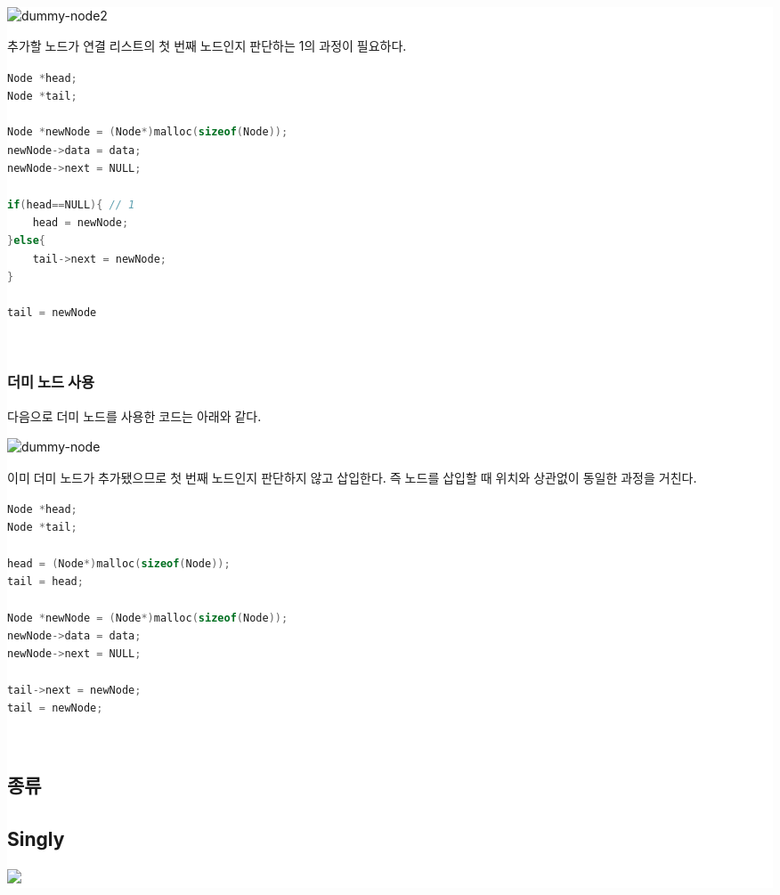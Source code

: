 ![dummy-node2](https://user-images.githubusercontent.com/61190690/167282902-8742694e-cdb7-42d0-a1d5-e160f171f5a5.png)

추가할 노드가 연결 리스트의 첫 번째 노드인지 판단하는 1의 과정이 필요하다.

```c
Node *head;
Node *tail;

Node *newNode = (Node*)malloc(sizeof(Node));
newNode->data = data;
newNode->next = NULL;

if(head==NULL){ // 1
	head = newNode;
}else{
	tail->next = newNode;
}

tail = newNode
```

&nbsp;

### 더미 노드 사용
다음으로 더미 노드를 사용한 코드는 아래와 같다.

![dummy-node](https://user-images.githubusercontent.com/61190690/167282878-90bc1e9d-8ada-425a-9c7e-b9d4400fa41b.png)


이미 더미 노드가 추가됐으므로 첫 번째 노드인지 판단하지 않고 삽입한다. 즉 노드를 삽입할 때 위치와 상관없이 동일한 과정을 거친다.

```c
Node *head;
Node *tail;

head = (Node*)malloc(sizeof(Node));
tail = head;

Node *newNode = (Node*)malloc(sizeof(Node));
newNode->data = data;
newNode->next = NULL;

tail->next = newNode;
tail = newNode;
```

&nbsp;
## 종류

## Singly

<img src="https://user-images.githubusercontent.com/61190690/167282915-314d33a5-42cd-4298-8540-0d404d24018b.png" width="500">
